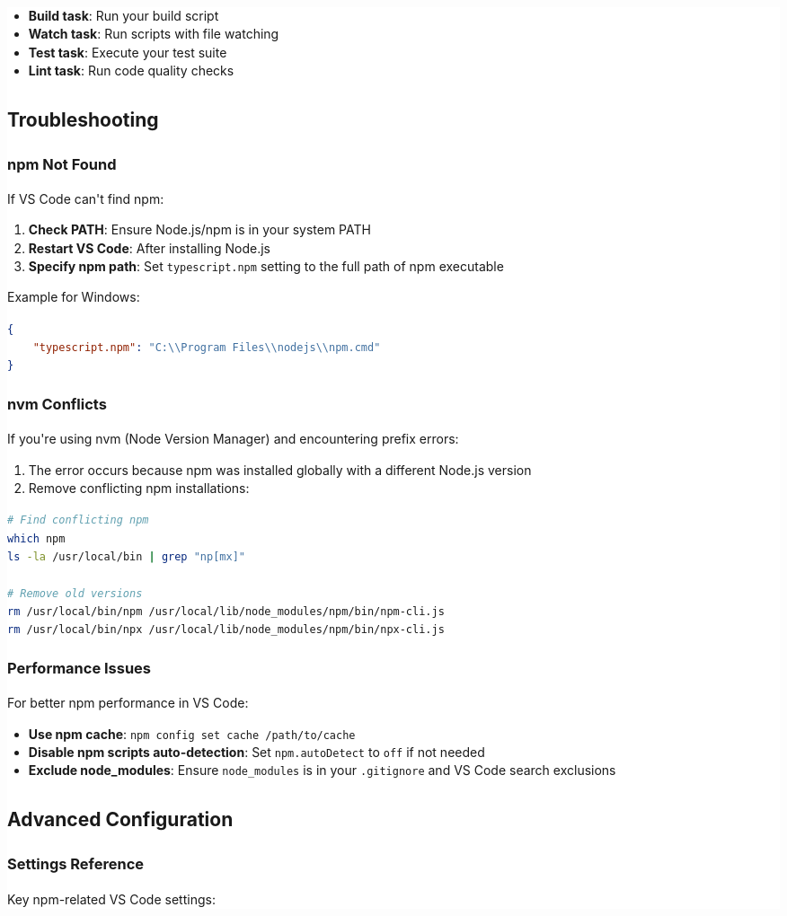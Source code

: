 - **Build task**: Run your build script
- **Watch task**: Run scripts with file watching
- **Test task**: Execute your test suite
- **Lint task**: Run code quality checks

## Troubleshooting

### npm Not Found

If VS Code can't find npm:

1. **Check PATH**: Ensure Node.js/npm is in your system PATH
2. **Restart VS Code**: After installing Node.js
3. **Specify npm path**: Set `typescript.npm` setting to the full path of npm executable

Example for Windows:
```json
{
    "typescript.npm": "C:\\Program Files\\nodejs\\npm.cmd"
}
```

### nvm Conflicts

If you're using nvm (Node Version Manager) and encountering prefix errors:

1. The error occurs because npm was installed globally with a different Node.js version
2. Remove conflicting npm installations:

```bash
# Find conflicting npm
which npm
ls -la /usr/local/bin | grep "np[mx]"

# Remove old versions
rm /usr/local/bin/npm /usr/local/lib/node_modules/npm/bin/npm-cli.js
rm /usr/local/bin/npx /usr/local/lib/node_modules/npm/bin/npx-cli.js
```

### Performance Issues

For better npm performance in VS Code:

- **Use npm cache**: `npm config set cache /path/to/cache`
- **Disable npm scripts auto-detection**: Set `npm.autoDetect` to `off` if not needed
- **Exclude node_modules**: Ensure `node_modules` is in your `.gitignore` and VS Code search exclusions

## Advanced Configuration

### Settings Reference

Key npm-related VS Code settings:
